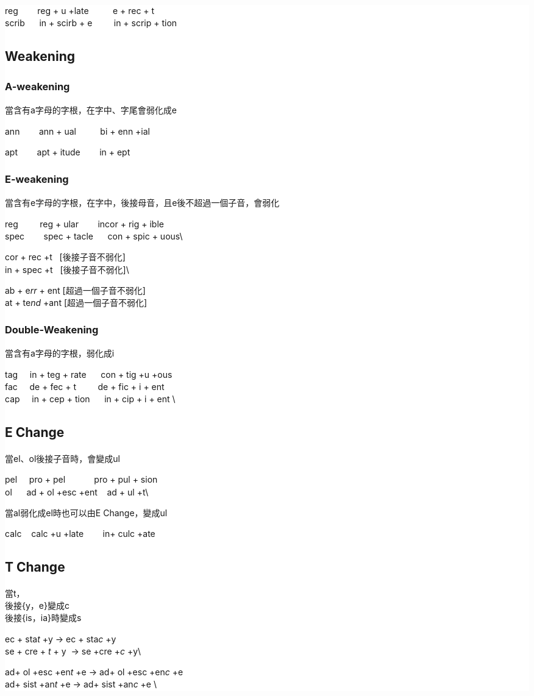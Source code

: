 reg        reg + u +late          e + rec + t\
 scrib      in + scirb + e         in + scrip + tion

Weakening
---------

### A-weakening

當含有a字母的字根，在字中、字尾會弱化成e

ann        ann + ual          bi + enn +ial

apt        apt + itude        in + ept

### E-weakening

當含有e字母的字根，在字中，後接母音，且e後不超過一個子音，會弱化

reg         reg + ular        incor + rig + ible\
 spec        spec + tacle      con + spic + uous\

cor + rec +t   [後接子音不弱化]\
 in + spec +t   [後接子音不弱化]\

ab + e*rr* + ent [超過一個子音不弱化]\
 at + te*nd* +ant [超過一個子音不弱化]

### Double-Weakening

當含有a字母的字根，弱化成i

tag     in + teg + rate      con + tig +u +ous \
 fac     de + fec + t         de + fic + i + ent \
 cap     in + cep + tion      in + cip + i + ent \

E Change
--------

當el、ol後接子音時，會變成ul

pel     pro + pel            pro + pul + sion \
 ol      ad + ol +esc +ent    ad + ul +t\

當al弱化成el時也可以由E Change，變成ul

calc    calc +u +late        in+ culc +ate

T Change
--------

當t，\
 後接{y，e}變成c\
 後接{is，ia}時變成s

ec + sta*t* +y → ec + sta*c* +y\
 se + cre + *t* + y  → se +cre +*c* +y\

ad+ ol +esc +en*t* +e → ad+ ol +esc +en*c* +e \
 ad+ sist +an*t* +e → ad+ sist +an*c* +e \
